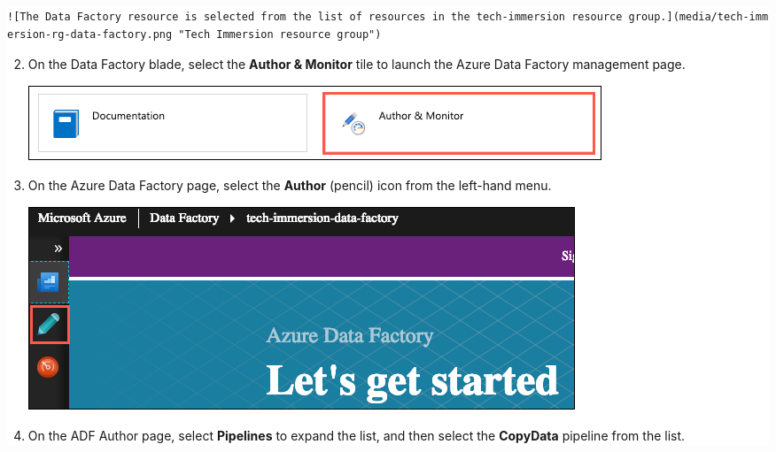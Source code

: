     ![The Data Factory resource is selected from the list of resources in the tech-immersion resource group.](media/tech-immersion-rg-data-factory.png "Tech Immersion resource group")

2.  On the Data Factory blade, select the **Author & Monitor** tile to launch the Azure Data Factory management page.

    ![The Author & Monitor tile is highlighted on the Data Factory overview blade.](media/data-factory-author-and-monitor.png "Author & Monitor")

3.  On the Azure Data Factory page, select the **Author** (pencil) icon from the left-hand menu.

    ![The Author icon is highlighted on the left-hand menu of the Azure Data Factory page.](media/data-factory-home-author.png "Data Factory Author icon")

4.  On the ADF Author page, select **Pipelines** to expand the list, and then select the **CopyData** pipeline from the list.
